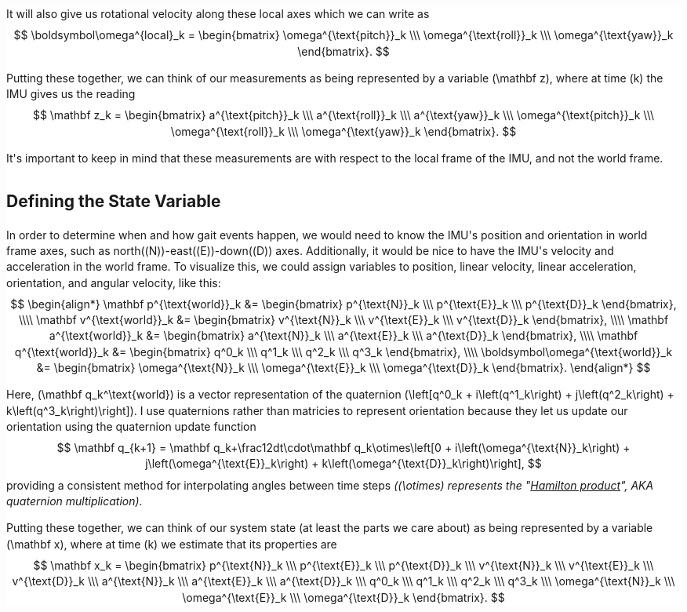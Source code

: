 It will also give us rotational velocity along these local axes which we can write as
$$
\boldsymbol\omega^{local}_k = \begin{bmatrix} \omega^{\text{pitch}}_k \\\ \omega^{\text{roll}}_k \\\ \omega^{\text{yaw}}_k \end{bmatrix}.
$$

Putting these together, we can think of our measurements as being represented by a variable \(\mathbf z\), where at time \(k\) the IMU gives us the reading
$$
\mathbf z_k = \begin{bmatrix} a^{\text{pitch}}_k \\\ a^{\text{roll}}_k \\\ a^{\text{yaw}}_k \\\ \omega^{\text{pitch}}_k \\\ \omega^{\text{roll}}_k \\\ \omega^{\text{yaw}}_k \end{bmatrix}.
$$

It's important to keep in mind that these measurements are with respect to the local frame of the IMU, and not the world frame.

## Defining the State Variable

In order to determine when and how gait events happen, we would need to know the IMU's position and orientation in world frame axes, such as north(\(N\))-east(\(E\))-down(\(D\)) axes. Additionally, it would be nice to have the IMU's velocity and acceleration in the world frame. To visualize this, we could assign variables to position, linear velocity, linear acceleration, orientation, and angular velocity, like this:
$$
\begin{align*}
\mathbf p^{\text{world}}_k &= \begin{bmatrix} p^{\text{N}}_k \\\ p^{\text{E}}_k \\\ p^{\text{D}}_k \end{bmatrix}, \\\\
\mathbf v^{\text{world}}_k &= \begin{bmatrix} v^{\text{N}}_k \\\ v^{\text{E}}_k \\\ v^{\text{D}}_k \end{bmatrix}, \\\\
\mathbf a^{\text{world}}_k &= \begin{bmatrix} a^{\text{N}}_k \\\ a^{\text{E}}_k \\\ a^{\text{D}}_k \end{bmatrix}, \\\\
\mathbf q^{\text{world}}_k &= \begin{bmatrix} q^0_k \\\ q^1_k \\\ q^2_k \\\ q^3_k \end{bmatrix}, \\\\
\boldsymbol\omega^{\text{world}}_k &= \begin{bmatrix} \omega^{\text{N}}_k \\\ \omega^{\text{E}}_k \\\ \omega^{\text{D}}_k \end{bmatrix}.
\end{align*}
$$

Here, \(\mathbf q_k^\text{world}\) is a vector representation of the quaternion \(\left[q^0_k + i\left(q^1_k\right) + j\left(q^2_k\right) + k\left(q^3_k\right)\right]\). I use quaternions rather than matricies to represent orientation because they let us update our orientation using the quaternion update function
$$
\mathbf q_{k+1} = \mathbf q_k+\frac12dt\cdot\mathbf q_k\otimes\left[0 + i\left(\omega^{\text{N}}_k\right) + j\left(\omega^{\text{E}}_k\right) + k\left(\omega^{\text{D}}_k\right)\right],
$$
providing a consistent method for interpolating angles between time steps *(\(\otimes\) represents the "[Hamilton product](https://en.wikipedia.org/wiki/Quaternion#:~:text=of%20vector%20quaternions.-,Hamilton%20product,-%5Bedit%5D)", AKA quaternion multiplication).*

Putting these together, we can think of our system state (at least the parts we care about) as being represented by a variable \(\mathbf x\), where at time \(k\) we estimate that its properties are
$$
\mathbf x_k = \begin{bmatrix} p^{\text{N}}_k \\\ p^{\text{E}}_k \\\ p^{\text{D}}_k \\\ v^{\text{N}}_k \\\ v^{\text{E}}_k \\\ v^{\text{D}}_k \\\ a^{\text{N}}_k \\\ a^{\text{E}}_k \\\ a^{\text{D}}_k \\\ q^0_k \\\ q^1_k \\\ q^2_k \\\ q^3_k \\\ \omega^{\text{N}}_k \\\ \omega^{\text{E}}_k \\\ \omega^{\text{D}}_k \end{bmatrix}.
$$
